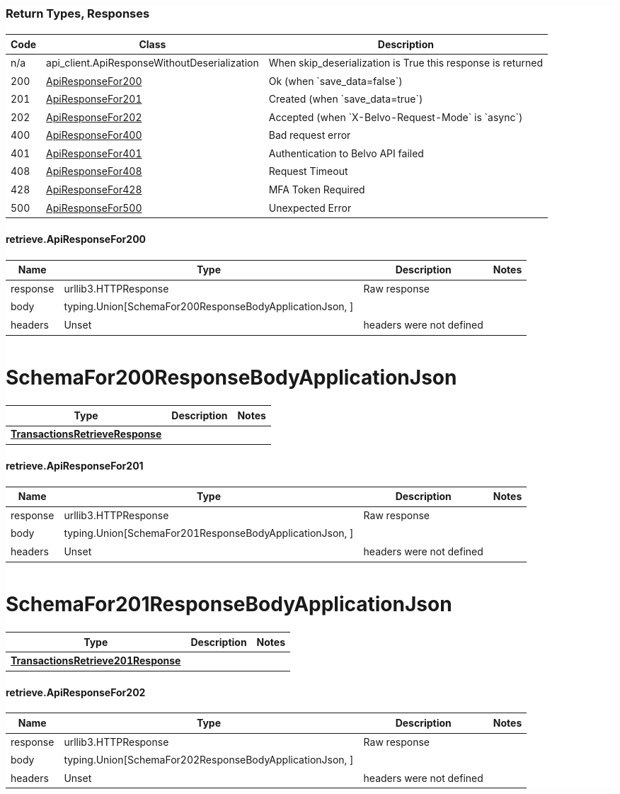 ### Return Types, Responses

Code | Class | Description
------------- | ------------- | -------------
n/a | api_client.ApiResponseWithoutDeserialization | When skip_deserialization is True this response is returned
200 | [ApiResponseFor200](#retrieve.ApiResponseFor200) | Ok (when &#x60;save_data&#x3D;false&#x60;)
201 | [ApiResponseFor201](#retrieve.ApiResponseFor201) | Created (when &#x60;save_data&#x3D;true&#x60;)
202 | [ApiResponseFor202](#retrieve.ApiResponseFor202) | Accepted (when &#x60;X-Belvo-Request-Mode&#x60; is &#x60;async&#x60;)
400 | [ApiResponseFor400](#retrieve.ApiResponseFor400) | Bad request error
401 | [ApiResponseFor401](#retrieve.ApiResponseFor401) | Authentication to Belvo API failed
408 | [ApiResponseFor408](#retrieve.ApiResponseFor408) | Request Timeout
428 | [ApiResponseFor428](#retrieve.ApiResponseFor428) | MFA Token Required
500 | [ApiResponseFor500](#retrieve.ApiResponseFor500) | Unexpected Error

#### retrieve.ApiResponseFor200
Name | Type | Description  | Notes
------------- | ------------- | ------------- | -------------
response | urllib3.HTTPResponse | Raw response |
body | typing.Union[SchemaFor200ResponseBodyApplicationJson, ] |  |
headers | Unset | headers were not defined |

# SchemaFor200ResponseBodyApplicationJson
Type | Description  | Notes
------------- | ------------- | -------------
[**TransactionsRetrieveResponse**](../../models/TransactionsRetrieveResponse.md) |  | 


#### retrieve.ApiResponseFor201
Name | Type | Description  | Notes
------------- | ------------- | ------------- | -------------
response | urllib3.HTTPResponse | Raw response |
body | typing.Union[SchemaFor201ResponseBodyApplicationJson, ] |  |
headers | Unset | headers were not defined |

# SchemaFor201ResponseBodyApplicationJson
Type | Description  | Notes
------------- | ------------- | -------------
[**TransactionsRetrieve201Response**](../../models/TransactionsRetrieve201Response.md) |  | 


#### retrieve.ApiResponseFor202
Name | Type | Description  | Notes
------------- | ------------- | ------------- | -------------
response | urllib3.HTTPResponse | Raw response |
body | typing.Union[SchemaFor202ResponseBodyApplicationJson, ] |  |
headers | Unset | headers were not defined |
